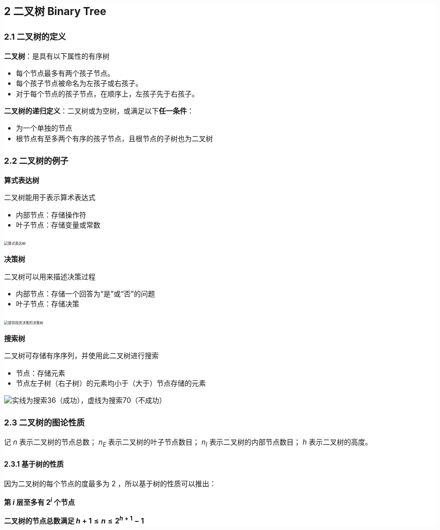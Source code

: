 

## 2 二叉树 Binary Tree

### 2.1 二叉树的定义

**二叉树**：是具有以下属性的有序树

- 每个节点最多有两个孩子节点。
- 每个孩子节点被命名为左孩子或右孩子。
- 对于每个节点的孩子节点，在顺序上，左孩子先于右孩子。

**二叉树的递归定义**：二叉树或为空树，或满足以下**任一条件**：

- 为一个单独的节点
- 根节点有至多两个有序的孩子节点，且根节点的子树也为二叉树

### 2.2 二叉树的例子

**算式表达树**

二叉树能用于表示算术表达式

- 内部节点：存储操作符
- 叶子节点：存储变量或常数

<img src="https://blog-iskage.oss-cn-hangzhou.aliyuncs.com/images/QQ_1742994629723.png" alt="算式表达树" style="zoom:50%;" />

**决策树**

二叉树可以用来描述决策过程

- 内部节点：存储一个回答为“是”或“否”的问题
- 叶子节点：存储决策

<img src="https://blog-iskage.oss-cn-hangzhou.aliyuncs.com/images/QQ_1742994742939.png" alt="提供投资决策的决策树" style="zoom:50%;" />

**搜索树**

二叉树可存储有序序列，并使用此二叉树进行搜索

- 节点：存储元素
- 节点左子树（右子树）的元素均小于（大于）节点存储的元素

![实线为搜索36（成功），虚线为搜索70（不成功）](https://blog-iskage.oss-cn-hangzhou.aliyuncs.com/images/QQ_1742994851160.png)

### 2.3 二叉树的图论性质

记 $n$ 表示二叉树的节点总数； $n_E$ 表示二叉树的叶子节点数目； $n_I$ 表示二叉树的内部节点数目； $h$ 表示二叉树的高度。

#### 2.3.1 基于树的性质

因为二叉树的每个节点的度最多为 2 ，所以基于树的性质可以推出：

**第 $i$ 层至多有 $2^i$ 个节点**

**二叉树的节点总数满足 $h + 1 \leq n \leq 2^{h+1} - 1$** 
